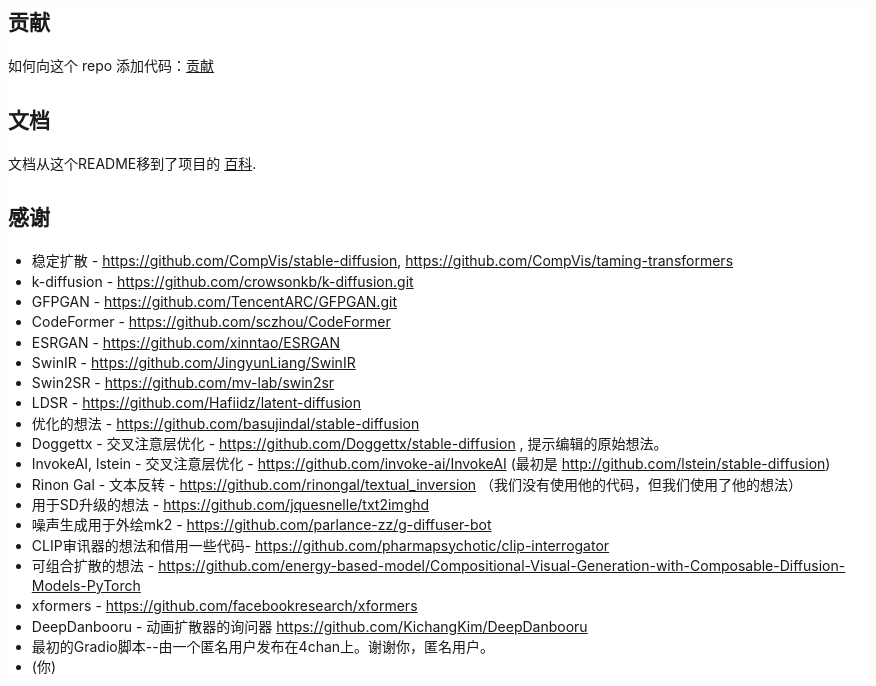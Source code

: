 ## 贡献
如何向这个 repo 添加代码：[贡献](https://github.com/AUTOMATIC1111/stable-diffusion-webui/wiki/Contributing)

## 文档
文档从这个README移到了项目的 [百科](https://github.com/AUTOMATIC1111/stable-diffusion-webui/wiki).

## 感谢
- 稳定扩散 - https://github.com/CompVis/stable-diffusion, https://github.com/CompVis/taming-transformers
- k-diffusion - https://github.com/crowsonkb/k-diffusion.git
- GFPGAN - https://github.com/TencentARC/GFPGAN.git
- CodeFormer - https://github.com/sczhou/CodeFormer
- ESRGAN - https://github.com/xinntao/ESRGAN
- SwinIR - https://github.com/JingyunLiang/SwinIR
- Swin2SR - https://github.com/mv-lab/swin2sr
- LDSR - https://github.com/Hafiidz/latent-diffusion
- 优化的想法 - https://github.com/basujindal/stable-diffusion
- Doggettx - 交叉注意层优化 - https://github.com/Doggettx/stable-diffusion , 提示编辑的原始想法。
- InvokeAI, lstein - 交叉注意层优化 - https://github.com/invoke-ai/InvokeAI (最初是 http://github.com/lstein/stable-diffusion)
- Rinon Gal - 文本反转 - https://github.com/rinongal/textual_inversion （我们没有使用他的代码，但我们使用了他的想法）
- 用于SD升级的想法 - https://github.com/jquesnelle/txt2imghd
- 噪声生成用于外绘mk2 - https://github.com/parlance-zz/g-diffuser-bot
- CLIP审讯器的想法和借用一些代码- https://github.com/pharmapsychotic/clip-interrogator
- 可组合扩散的想法 - https://github.com/energy-based-model/Compositional-Visual-Generation-with-Composable-Diffusion-Models-PyTorch
- xformers - https://github.com/facebookresearch/xformers
- DeepDanbooru - 动画扩散器的询问器 https://github.com/KichangKim/DeepDanbooru
- 最初的Gradio脚本--由一个匿名用户发布在4chan上。谢谢你，匿名用户。
- (你)

